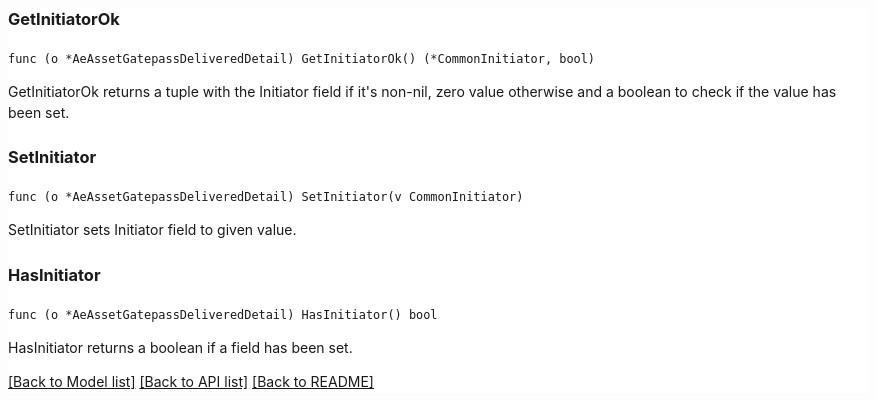 ### GetInitiatorOk

`func (o *AeAssetGatepassDeliveredDetail) GetInitiatorOk() (*CommonInitiator, bool)`

GetInitiatorOk returns a tuple with the Initiator field if it's non-nil, zero value otherwise
and a boolean to check if the value has been set.

### SetInitiator

`func (o *AeAssetGatepassDeliveredDetail) SetInitiator(v CommonInitiator)`

SetInitiator sets Initiator field to given value.

### HasInitiator

`func (o *AeAssetGatepassDeliveredDetail) HasInitiator() bool`

HasInitiator returns a boolean if a field has been set.


[[Back to Model list]](../README.md#documentation-for-models) [[Back to API list]](../README.md#documentation-for-api-endpoints) [[Back to README]](../README.md)


